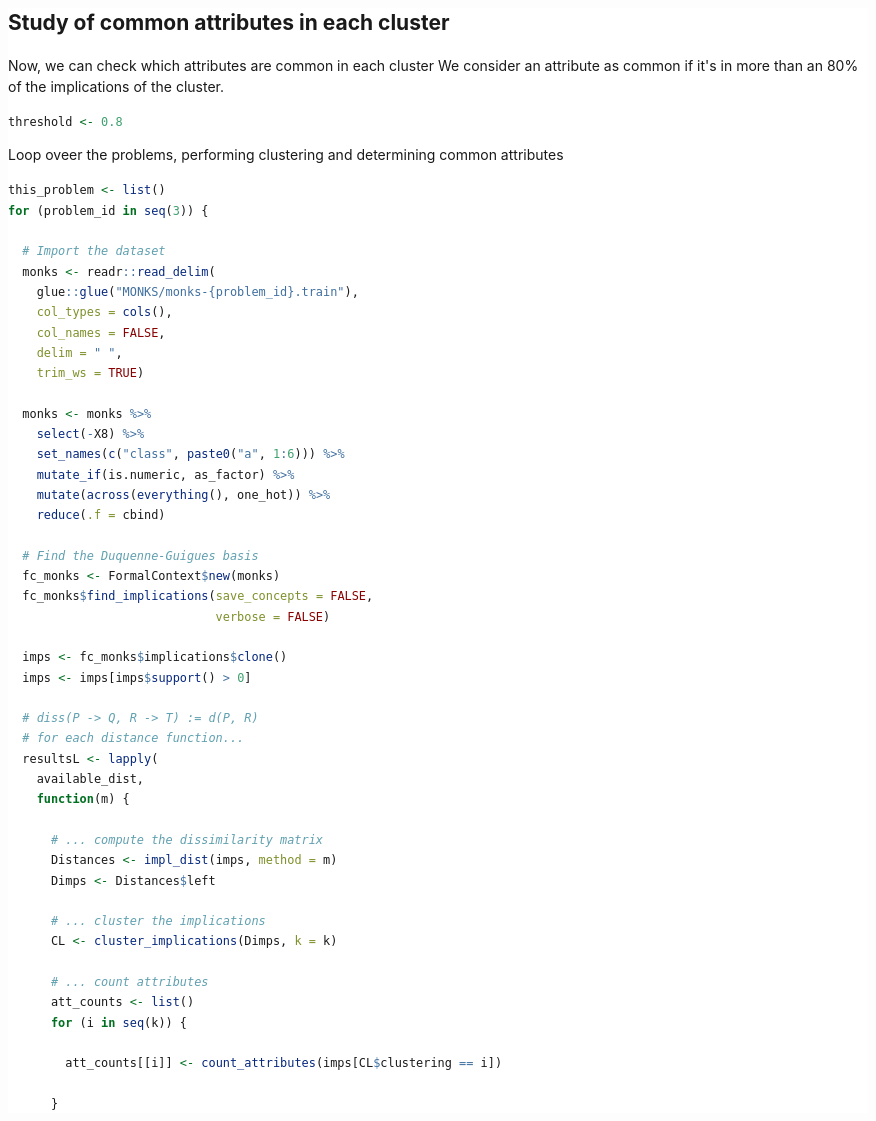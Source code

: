   </tr>
</tbody>
</table>

## Study of common attributes in each cluster

Now, we can check which attributes are common in each cluster
We consider an attribute as common if it's in more than
an 80% of the implications of the cluster.


```r
threshold <- 0.8
```

Loop oveer the problems, performing clustering and determining
common attributes


```r
this_problem <- list()
for (problem_id in seq(3)) {
  
  # Import the dataset
  monks <- readr::read_delim(
    glue::glue("MONKS/monks-{problem_id}.train"), 
    col_types = cols(),
    col_names = FALSE,
    delim = " ",
    trim_ws = TRUE)
  
  monks <- monks %>% 
    select(-X8) %>% 
    set_names(c("class", paste0("a", 1:6))) %>% 
    mutate_if(is.numeric, as_factor) %>% 
    mutate(across(everything(), one_hot)) %>% 
    reduce(.f = cbind)
  
  # Find the Duquenne-Guigues basis
  fc_monks <- FormalContext$new(monks)
  fc_monks$find_implications(save_concepts = FALSE, 
                             verbose = FALSE)
  
  imps <- fc_monks$implications$clone()
  imps <- imps[imps$support() > 0]
  
  # diss(P -> Q, R -> T) := d(P, R)
  # for each distance function...
  resultsL <- lapply(
    available_dist,
    function(m) {
      
      # ... compute the dissimilarity matrix
      Distances <- impl_dist(imps, method = m)
      Dimps <- Distances$left
      
      # ... cluster the implications
      CL <- cluster_implications(Dimps, k = k)
      
      # ... count attributes
      att_counts <- list()
      for (i in seq(k)) {
        
        att_counts[[i]] <- count_attributes(imps[CL$clustering == i])
        
      }
```